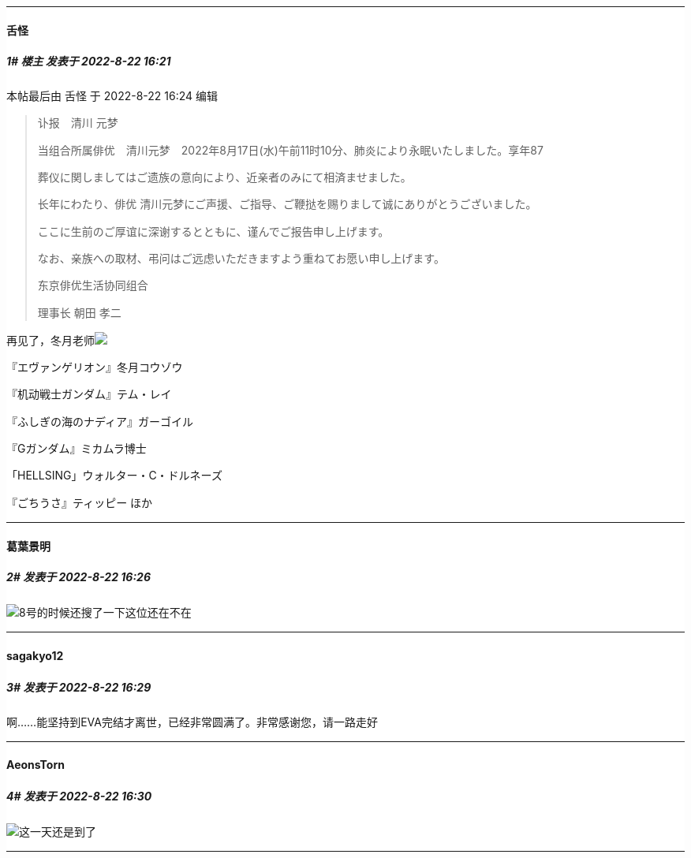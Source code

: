 

*****

####  舌怪  
##### 1#       楼主       发表于 2022-8-22 16:21

 本帖最后由 舌怪 于 2022-8-22 16:24 编辑 
<blockquote>讣报　清川 元梦

当组合所属俳优　清川元梦　2022年8月17日(水)午前11时10分、肺炎により永眠いたしました。享年87

葬仪に関しましてはご遗族の意向により、近亲者のみにて相済ませました。

长年にわたり、俳优 清川元梦にご声援、ご指导、ご鞭挞を赐りまして诚にありがとうございました。

ここに生前のご厚谊に深谢するとともに、谨んでご报告申し上げます。

なお、亲族への取材、弔问はご远虑いただきますよう重ねてお愿い申し上げます。

东京俳优生活协同组合

理事长 朝田 孝二</blockquote>再见了，冬月老师<img src="https://static.saraba1st.com/image/smiley/face2017/235.png" referrerpolicy="no-referrer">

『エヴァンゲリオン』冬月コウゾウ

『机动戦士ガンダム』テム・レイ

『ふしぎの海のナディア』ガーゴイル

『Gガンダム』ミカムラ博士

「HELLSING」ウォルター・C・ドルネーズ

『ごちうさ』ティッピー ほか

*****

####  葛葉景明  
##### 2#       发表于 2022-8-22 16:26

<img src="https://static.saraba1st.com/image/smiley/face2017/138.png" referrerpolicy="no-referrer">8号的时候还搜了一下这位还在不在

*****

####  sagakyo12  
##### 3#       发表于 2022-8-22 16:29

啊……能坚持到EVA完结才离世，已经非常圆满了。非常感谢您，请一路走好

*****

####  AeonsTorn  
##### 4#       发表于 2022-8-22 16:30

<img src="https://static.saraba1st.com/image/smiley/face2017/135.png" referrerpolicy="no-referrer">这一天还是到了

*****
